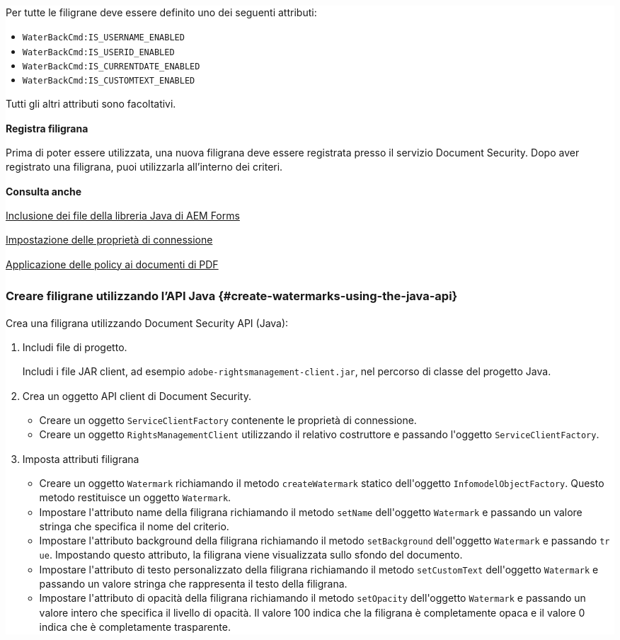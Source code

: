  </tbody>
</table>

Per tutte le filigrane deve essere definito uno dei seguenti attributi:

* `WaterBackCmd:IS_USERNAME_ENABLED`
* `WaterBackCmd:IS_USERID_ENABLED`
* `WaterBackCmd:IS_CURRENTDATE_ENABLED`
* `WaterBackCmd:IS_CUSTOMTEXT_ENABLED`

Tutti gli altri attributi sono facoltativi.

**Registra filigrana**

Prima di poter essere utilizzata, una nuova filigrana deve essere registrata presso il servizio Document Security. Dopo aver registrato una filigrana, puoi utilizzarla all’interno dei criteri.

**Consulta anche**

[Inclusione dei file della libreria Java di AEM Forms](/help/forms/developing/invoking-aem-forms-using-java.md#including-aem-forms-java-library-files)

[Impostazione delle proprietà di connessione](/help/forms/developing/invoking-aem-forms-using-java.md#setting-connection-properties)

[Applicazione delle policy ai documenti di PDF](protecting-documents-policies.md#applying-policies-to-pdf-documents)

### Creare filigrane utilizzando l’API Java {#create-watermarks-using-the-java-api}

Crea una filigrana utilizzando Document Security API (Java):

1. Includi file di progetto.

   Includi i file JAR client, ad esempio `adobe-rightsmanagement-client.jar`, nel percorso di classe del progetto Java.

1. Crea un oggetto API client di Document Security.

   * Creare un oggetto `ServiceClientFactory` contenente le proprietà di connessione.
   * Creare un oggetto `RightsManagementClient` utilizzando il relativo costruttore e passando l&#39;oggetto `ServiceClientFactory`.

1. Imposta attributi filigrana

   * Creare un oggetto `Watermark` richiamando il metodo `createWatermark` statico dell&#39;oggetto `InfomodelObjectFactory`. Questo metodo restituisce un oggetto `Watermark`.
   * Impostare l&#39;attributo name della filigrana richiamando il metodo `setName` dell&#39;oggetto `Watermark` e passando un valore stringa che specifica il nome del criterio.
   * Impostare l&#39;attributo background della filigrana richiamando il metodo `setBackground` dell&#39;oggetto `Watermark` e passando `true`. Impostando questo attributo, la filigrana viene visualizzata sullo sfondo del documento.
   * Impostare l&#39;attributo di testo personalizzato della filigrana richiamando il metodo `setCustomText` dell&#39;oggetto `Watermark` e passando un valore stringa che rappresenta il testo della filigrana.
   * Impostare l&#39;attributo di opacità della filigrana richiamando il metodo `setOpacity` dell&#39;oggetto `Watermark` e passando un valore intero che specifica il livello di opacità. Il valore 100 indica che la filigrana è completamente opaca e il valore 0 indica che è completamente trasparente.
